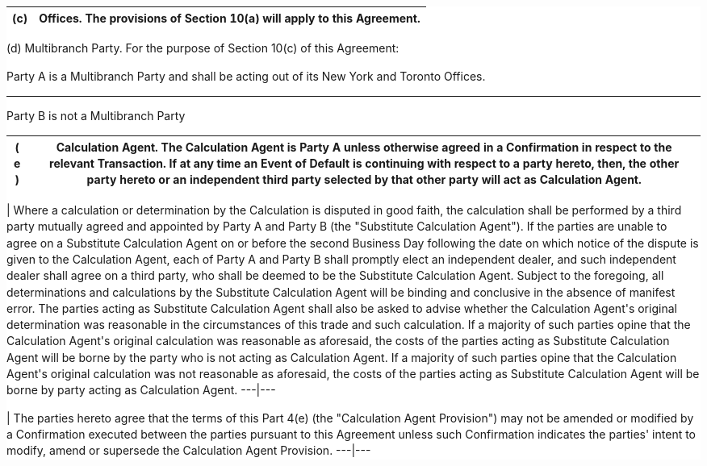 

(c) |  Offices. The provisions of Section 10(a) will apply to this Agreement.
---|---



(d) Multibranch Party. For the purpose of Section 10(c) of this Agreement:



Party A is a Multibranch Party and shall be acting out of its New York and
Toronto Offices.


* * *

Party B is not a Multibranch Party



(e) |  Calculation Agent. The Calculation Agent is Party A unless otherwise agreed in a Confirmation in respect to the relevant Transaction. If at any time an Event of Default is continuing with respect to a party hereto, then, the other party hereto or an independent third party selected by that other party will act as Calculation Agent.
---|---



|  Where a calculation or determination by the Calculation is disputed in good
faith, the calculation shall be performed by a third party mutually agreed and
appointed by Party A and Party B (the "Substitute Calculation Agent"). If the
parties are unable to agree on a Substitute Calculation Agent on or before the
second Business Day following the date on which notice of the dispute is given
to the Calculation Agent, each of Party A and Party B shall promptly elect an
independent dealer, and such independent dealer shall agree on a third party,
who shall be deemed to be the Substitute Calculation Agent. Subject to the
foregoing, all determinations and calculations by the Substitute Calculation
Agent will be binding and conclusive in the absence of manifest error. The
parties acting as Substitute Calculation Agent shall also be asked to advise
whether the Calculation Agent's original determination was reasonable in the
circumstances of this trade and such calculation. If a majority of such
parties opine that the Calculation Agent's original calculation was reasonable
as aforesaid, the costs of the parties acting as Substitute Calculation Agent
will be borne by the party who is not acting as Calculation Agent. If a
majority of such parties opine that the Calculation Agent's original
calculation was not reasonable as aforesaid, the costs of the parties acting
as Substitute Calculation Agent will be borne by party acting as Calculation
Agent.
---|---



|  The parties hereto agree that the terms of this Part 4(e) (the "Calculation
Agent Provision") may not be amended or modified by a Confirmation executed
between the parties pursuant to this Agreement unless such Confirmation
indicates the parties' intent to modify, amend or supersede the Calculation
Agent Provision.
---|---
